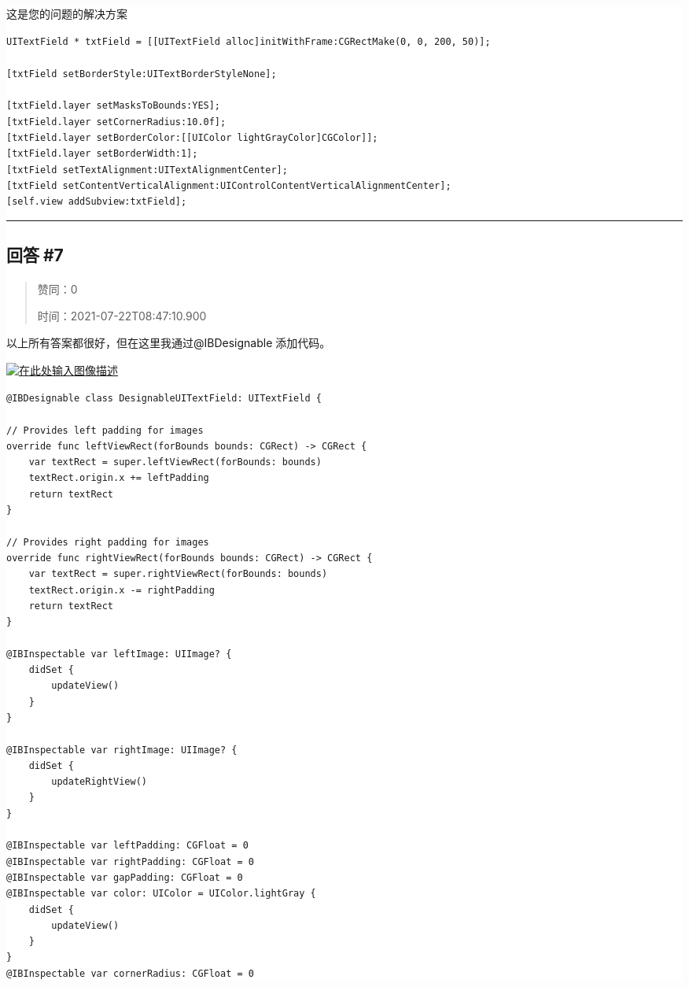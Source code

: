 这是您的问题的解决方案

```
UITextField * txtField = [[UITextField alloc]initWithFrame:CGRectMake(0, 0, 200, 50)];

[txtField setBorderStyle:UITextBorderStyleNone];

[txtField.layer setMasksToBounds:YES];
[txtField.layer setCornerRadius:10.0f];
[txtField.layer setBorderColor:[[UIColor lightGrayColor]CGColor]];
[txtField.layer setBorderWidth:1];
[txtField setTextAlignment:UITextAlignmentCenter];
[txtField setContentVerticalAlignment:UIControlContentVerticalAlignmentCenter];
[self.view addSubview:txtField]; 
```

* * *

## 回答 #7

> 赞同：0
> 
> 时间：2021-07-22T08:47:10.900

以上所有答案都很好，但在这里我通过@IBDesignable 添加代码。

[![在此处输入图像描述](../Images/6a597ddbeb4593b7dc65ee4f13655516.png)](https://i.stack.imgur.com/qcaCF.png)

```
@IBDesignable class DesignableUITextField: UITextField {

// Provides left padding for images
override func leftViewRect(forBounds bounds: CGRect) -> CGRect {
    var textRect = super.leftViewRect(forBounds: bounds)
    textRect.origin.x += leftPadding
    return textRect
}

// Provides right padding for images
override func rightViewRect(forBounds bounds: CGRect) -> CGRect {
    var textRect = super.rightViewRect(forBounds: bounds)
    textRect.origin.x -= rightPadding
    return textRect
}

@IBInspectable var leftImage: UIImage? {
    didSet {
        updateView()
    }
}

@IBInspectable var rightImage: UIImage? {
    didSet {
        updateRightView()
    }
}

@IBInspectable var leftPadding: CGFloat = 0
@IBInspectable var rightPadding: CGFloat = 0
@IBInspectable var gapPadding: CGFloat = 0
@IBInspectable var color: UIColor = UIColor.lightGray {
    didSet {
        updateView()
    }
}
@IBInspectable var cornerRadius: CGFloat = 0
```